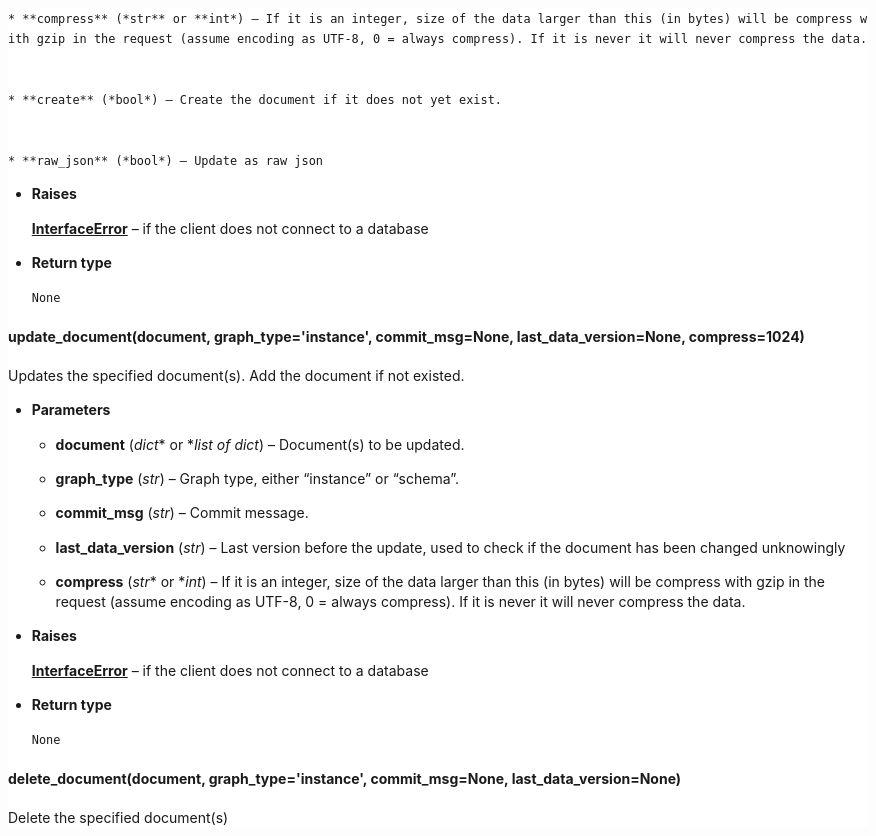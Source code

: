 
    * **compress** (*str** or **int*) – If it is an integer, size of the data larger than this (in bytes) will be compress with gzip in the request (assume encoding as UTF-8, 0 = always compress). If it is never it will never compress the data.


    * **create** (*bool*) – Create the document if it does not yet exist.


    * **raw_json** (*bool*) – Update as raw json



* **Raises**

    [**InterfaceError**](terminusdb_client.md#terminusdb_client.errors.InterfaceError) – if the client does not connect to a database



* **Return type**

    `None`



#### update_document(document, graph_type='instance', commit_msg=None, last_data_version=None, compress=1024)
Updates the specified document(s). Add the document if not existed.


* **Parameters**

    
    * **document** (*dict** or **list of dict*) – Document(s) to be updated.


    * **graph_type** (*str*) – Graph type, either “instance” or “schema”.


    * **commit_msg** (*str*) – Commit message.


    * **last_data_version** (*str*) – Last version before the update, used to check if the document has been changed unknowingly


    * **compress** (*str** or **int*) – If it is an integer, size of the data larger than this (in bytes) will be compress with gzip in the request (assume encoding as UTF-8, 0 = always compress). If it is never it will never compress the data.



* **Raises**

    [**InterfaceError**](terminusdb_client.md#terminusdb_client.errors.InterfaceError) – if the client does not connect to a database



* **Return type**

    `None`



#### delete_document(document, graph_type='instance', commit_msg=None, last_data_version=None)
Delete the specified document(s)
